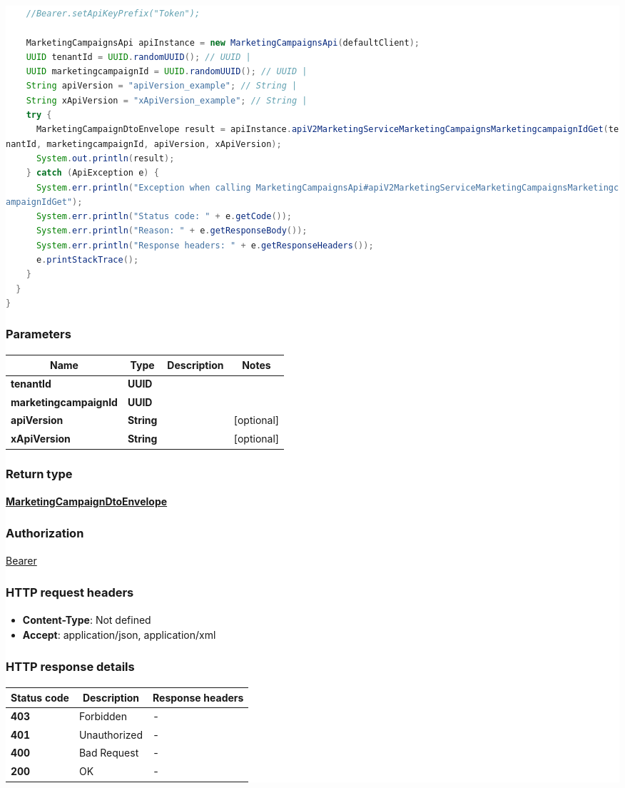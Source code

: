 ```java
    //Bearer.setApiKeyPrefix("Token");

    MarketingCampaignsApi apiInstance = new MarketingCampaignsApi(defaultClient);
    UUID tenantId = UUID.randomUUID(); // UUID | 
    UUID marketingcampaignId = UUID.randomUUID(); // UUID | 
    String apiVersion = "apiVersion_example"; // String | 
    String xApiVersion = "xApiVersion_example"; // String | 
    try {
      MarketingCampaignDtoEnvelope result = apiInstance.apiV2MarketingServiceMarketingCampaignsMarketingcampaignIdGet(tenantId, marketingcampaignId, apiVersion, xApiVersion);
      System.out.println(result);
    } catch (ApiException e) {
      System.err.println("Exception when calling MarketingCampaignsApi#apiV2MarketingServiceMarketingCampaignsMarketingcampaignIdGet");
      System.err.println("Status code: " + e.getCode());
      System.err.println("Reason: " + e.getResponseBody());
      System.err.println("Response headers: " + e.getResponseHeaders());
      e.printStackTrace();
    }
  }
}
```

### Parameters

| Name | Type | Description  | Notes |
|------------- | ------------- | ------------- | -------------|
| **tenantId** | **UUID**|  | |
| **marketingcampaignId** | **UUID**|  | |
| **apiVersion** | **String**|  | [optional] |
| **xApiVersion** | **String**|  | [optional] |

### Return type

[**MarketingCampaignDtoEnvelope**](MarketingCampaignDtoEnvelope.md)

### Authorization

[Bearer](../README.md#Bearer)

### HTTP request headers

 - **Content-Type**: Not defined
 - **Accept**: application/json, application/xml

### HTTP response details
| Status code | Description | Response headers |
|-------------|-------------|------------------|
| **403** | Forbidden |  -  |
| **401** | Unauthorized |  -  |
| **400** | Bad Request |  -  |
| **200** | OK |  -  |
